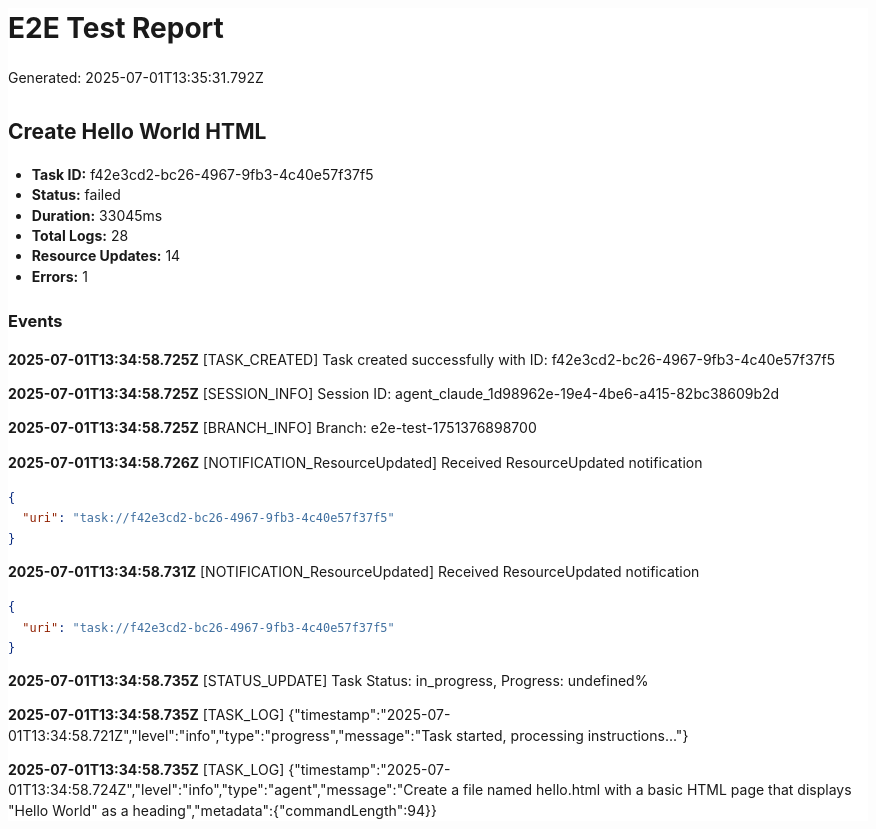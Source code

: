 # E2E Test Report

Generated: 2025-07-01T13:35:31.792Z


## Create Hello World HTML

- **Task ID:** f42e3cd2-bc26-4967-9fb3-4c40e57f37f5
- **Status:** failed
- **Duration:** 33045ms
- **Total Logs:** 28
- **Resource Updates:** 14
- **Errors:** 1

### Events


**2025-07-01T13:34:58.725Z** [TASK_CREATED] Task created successfully with ID: f42e3cd2-bc26-4967-9fb3-4c40e57f37f5



**2025-07-01T13:34:58.725Z** [SESSION_INFO] Session ID: agent_claude_1d98962e-19e4-4be6-a415-82bc38609b2d



**2025-07-01T13:34:58.725Z** [BRANCH_INFO] Branch: e2e-test-1751376898700



**2025-07-01T13:34:58.726Z** [NOTIFICATION_ResourceUpdated] Received ResourceUpdated notification

```json
{
  "uri": "task://f42e3cd2-bc26-4967-9fb3-4c40e57f37f5"
}
```


**2025-07-01T13:34:58.731Z** [NOTIFICATION_ResourceUpdated] Received ResourceUpdated notification

```json
{
  "uri": "task://f42e3cd2-bc26-4967-9fb3-4c40e57f37f5"
}
```


**2025-07-01T13:34:58.735Z** [STATUS_UPDATE] Task Status: in_progress, Progress: undefined%



**2025-07-01T13:34:58.735Z** [TASK_LOG] {"timestamp":"2025-07-01T13:34:58.721Z","level":"info","type":"progress","message":"Task started, processing instructions..."}



**2025-07-01T13:34:58.735Z** [TASK_LOG] {"timestamp":"2025-07-01T13:34:58.724Z","level":"info","type":"agent","message":"Create a file named hello.html with a basic HTML page that displays \"Hello World\" as a heading","metadata":{"commandLength":94}}
